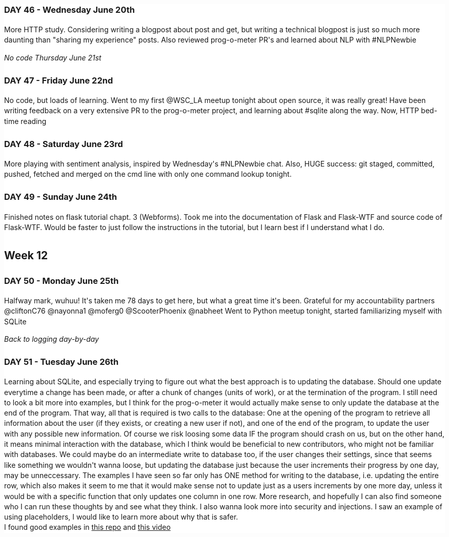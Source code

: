 ### DAY 46 - Wednesday June 20th ###
More HTTP study. Considering writing a blogpost about post and get, but writing a technical blogpost is just so much more daunting than "sharing my experience" posts. Also reviewed prog-o-meter PR's and learned about NLP with #NLPNewbie

_No code Thursday June 21st_

### DAY 47 - Friday June 22nd ###
No code, but loads of learning. Went to my first @WSC_LA meetup tonight about open source, it was really great! Have been writing feedback on a very extensive PR to the prog-o-meter project, and learning about #sqlite along the way. Now, HTTP bed-time reading

### DAY 48 - Saturday June 23rd ###
More playing with sentiment analysis, inspired by Wednesday's #NLPNewbie chat. Also, HUGE success: git staged, committed, pushed, fetched and merged on the cmd line with only one command lookup tonight.

### DAY 49 - Sunday June 24th ###
Finished notes on flask tutorial chapt. 3 (Webforms). Took me into the documentation of Flask and Flask-WTF and source code of Flask-WTF. Would be faster to just follow the instructions in the tutorial, but I learn best if I understand what I do. 

## Week 12 ##

### DAY 50 - Monday June 25th ###
Halfway mark, wuhuu! It's taken me 78 days to get here, but what a great time it's been. Grateful for my accountability partners @cliftonC76 @nayonna1 @moferg0 @ScooterPhoenix @nabheet Went to Python meetup tonight, started familiarizing myself with SQLite

_Back to logging day-by-day_

### DAY 51 - Tuesday June 26th ###
Learning about SQLite, and especially trying to figure out what the best approach is to updating the database. Should one update everytime a change has been made, or after a chunk of changes (units of work), or at the termination of the program.
I still need to look a bit more into examples, but I think for the prog-o-meter it would actually make sense to only update the database at the end of the program. That way, all that is required is two calls to the database: One at the opening of the program to retrieve all information about the user (if they exists, or creating a new user if not), and one of the end of the program, to update the user with any possible new information. Of course we risk loosing some data IF the program should crash on us, but on the other hand, it means minimal interaction with the database, which I think would be beneficial to new contributors, who might not be familiar with databases. We could maybe do an intermediate write to database too, if the user changes their settings, since that seems like something we wouldn't wanna loose, but updating the database just because the user increments their progress by one day, may be unneccessary.
The examples I have seen so far only has ONE method for writing to the database, i.e. updating the entire row, which also makes it seem to me that it would make sense not to update just as a users increments by one more day, unless it would be with a specific function that only updates one column in one row.
More research, and hopefully I can also find someone who I can run these thoughts by and see what they think.
I also wanna look more into security and injections. I saw an example of using placeholders, I would like to learn more about why that is safer.  
I found good examples in [this repo](https://github.com/kingsawyer/python_sqlite_talk/blob/master/stock_db.py) and [this video](https://www.youtube.com/watch?v=D7wSMnapDp4)

